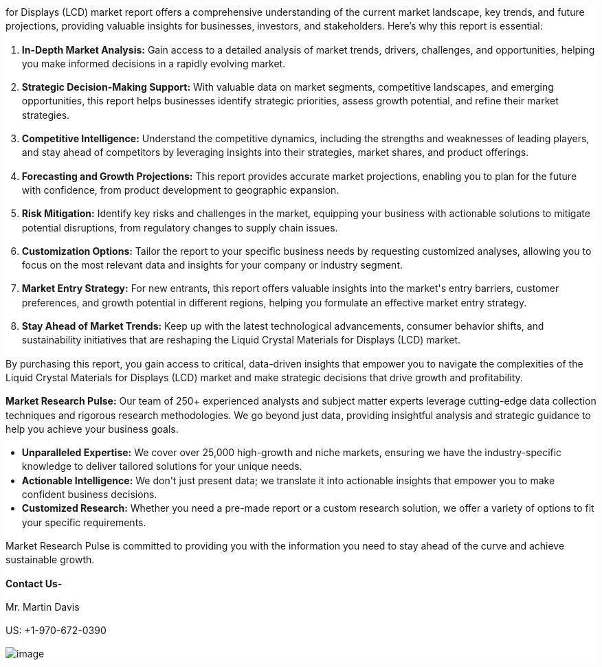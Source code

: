 for Displays (LCD) market report offers a comprehensive understanding of the current market landscape, key trends, and future projections, providing valuable insights for businesses, investors, and stakeholders. Here&rsquo;s why this report is essential:</p><ol><li><p><strong>In-Depth Market Analysis:</strong> Gain access to a detailed analysis of market trends, drivers, challenges, and opportunities, helping you make informed decisions in a rapidly evolving market.</p></li><li><p><strong>Strategic Decision-Making Support:</strong> With valuable data on market segments, competitive landscapes, and emerging opportunities, this report helps businesses identify strategic priorities, assess growth potential, and refine their market strategies.</p></li><li><p><strong>Competitive Intelligence:</strong> Understand the competitive dynamics, including the strengths and weaknesses of leading players, and stay ahead of competitors by leveraging insights into their strategies, market shares, and product offerings.</p></li><li><p><strong>Forecasting and Growth Projections:</strong> This report provides accurate market projections, enabling you to plan for the future with confidence, from product development to geographic expansion.</p></li><li><p><strong>Risk Mitigation:</strong> Identify key risks and challenges in the market, equipping your business with actionable solutions to mitigate potential disruptions, from regulatory changes to supply chain issues.</p></li><li><p><strong>Customization Options:</strong> Tailor the report to your specific business needs by requesting customized analyses, allowing you to focus on the most relevant data and insights for your company or industry segment.</p></li><li><p><strong>Market Entry Strategy:</strong> For new entrants, this report offers valuable insights into the market's entry barriers, customer preferences, and growth potential in different regions, helping you formulate an effective market entry strategy.</p></li><li><p><strong>Stay Ahead of Market Trends:</strong> Keep up with the latest technological advancements, consumer behavior shifts, and sustainability initiatives that are reshaping the Liquid Crystal Materials for Displays (LCD) market.</p></li></ol><p>By purchasing this report, you gain access to critical, data-driven insights that empower you to navigate the complexities of the Liquid Crystal Materials for Displays (LCD) market and make strategic decisions that drive growth and profitability.</p><p><strong>Market Research Pulse:</strong>&nbsp;Our team of 250+ experienced analysts and subject matter experts leverage cutting-edge data collection techniques and rigorous research methodologies. We go beyond just data, providing insightful analysis and strategic guidance to help you achieve your business goals.</p><ul><li><strong>Unparalleled Expertise:</strong>&nbsp;We cover over 25,000 high-growth and niche markets, ensuring we have the industry-specific knowledge to deliver tailored solutions for your unique needs.</li><li><strong>Actionable Intelligence:</strong>&nbsp;We don't just present data; we translate it into actionable insights that empower you to make confident business decisions.</li><li><strong>Customized Research:</strong>&nbsp;Whether you need a pre-made report or a custom research solution, we offer a variety of options to fit your specific requirements.</li></ul><p>Market Research Pulse is committed to providing you with the information you need to stay ahead of the curve and achieve sustainable growth.</p><p><strong>Contact Us-</strong></p><p>Mr. Martin Davis</p><p>US: +1-970-672-0390</p>
![image](https://github.com/user-attachments/assets/d4ffd2a1-f7c5-470e-8587-5e56403ddabd)
